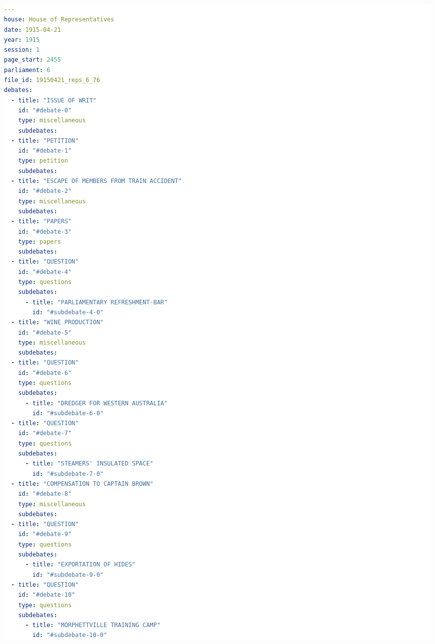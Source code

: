 ```yaml
---
house: House of Representatives
date: 1915-04-21
year: 1915
session: 1
page_start: 2455
parliament: 6
file_id: 19150421_reps_6_76
debates:
  - title: "ISSUE OF WRIT"
    id: "#debate-0"
    type: miscellaneous
    subdebates:
  - title: "PETITION"
    id: "#debate-1"
    type: petition
    subdebates:
  - title: "ESCAPE OF MEMBERS FROM TRAIN ACCIDENT"
    id: "#debate-2"
    type: miscellaneous
    subdebates:
  - title: "PAPERS"
    id: "#debate-3"
    type: papers
    subdebates:
  - title: "QUESTION"
    id: "#debate-4"
    type: questions
    subdebates:
      - title: "PARLIAMENTARY REFRESHMENT-BAR"
        id: "#subdebate-4-0"
  - title: "WINE PRODUCTION"
    id: "#debate-5"
    type: miscellaneous
    subdebates:
  - title: "QUESTION"
    id: "#debate-6"
    type: questions
    subdebates:
      - title: "DREDGER FOR WESTERN AUSTRALIA"
        id: "#subdebate-6-0"
  - title: "QUESTION"
    id: "#debate-7"
    type: questions
    subdebates:
      - title: "STEAMERS' INSULATED SPACE"
        id: "#subdebate-7-0"
  - title: "COMPENSATION TO CAPTAIN BROWN"
    id: "#debate-8"
    type: miscellaneous
    subdebates:
  - title: "QUESTION"
    id: "#debate-9"
    type: questions
    subdebates:
      - title: "EXPORTATION OF HIDES"
        id: "#subdebate-9-0"
  - title: "QUESTION"
    id: "#debate-10"
    type: questions
    subdebates:
      - title: "MORPHETTVILLE TRAINING CAMP"
        id: "#subdebate-10-0"
```